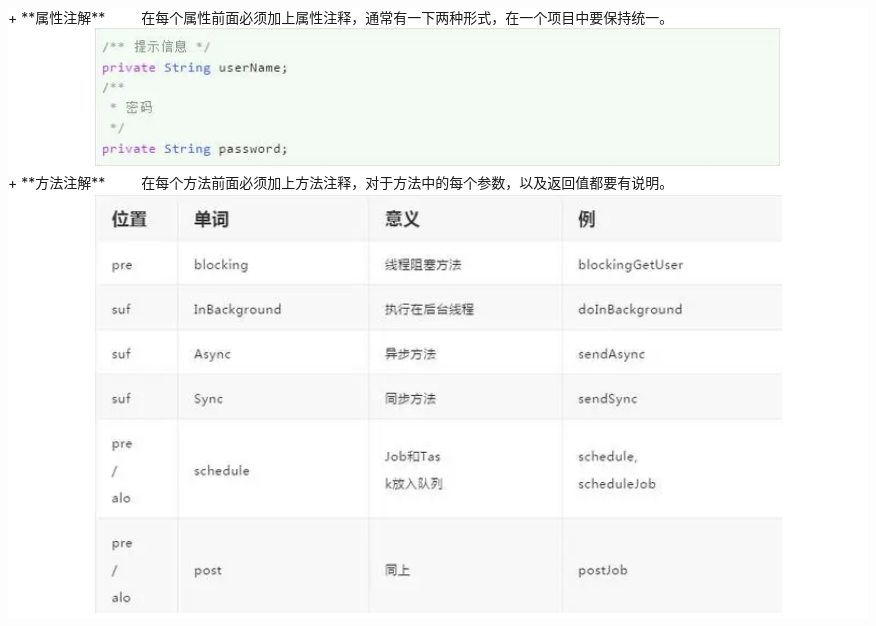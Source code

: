  </div>  
+ **属性注解**  
     在每个属性前面必须加上属性注释，通常有一下两种形式，在一个项目中要保持统一。  
 <div align=center> 
 <img src="./images/rule3.png" width = 80%/>
 </div>  
+ **方法注解**  
     在每个方法前面必须加上方法注释，对于方法中的每个参数，以及返回值都要有说明。  
 <div align=center> 
 <img src="./images/rule4.png" width = 80%/>
 </div>  




